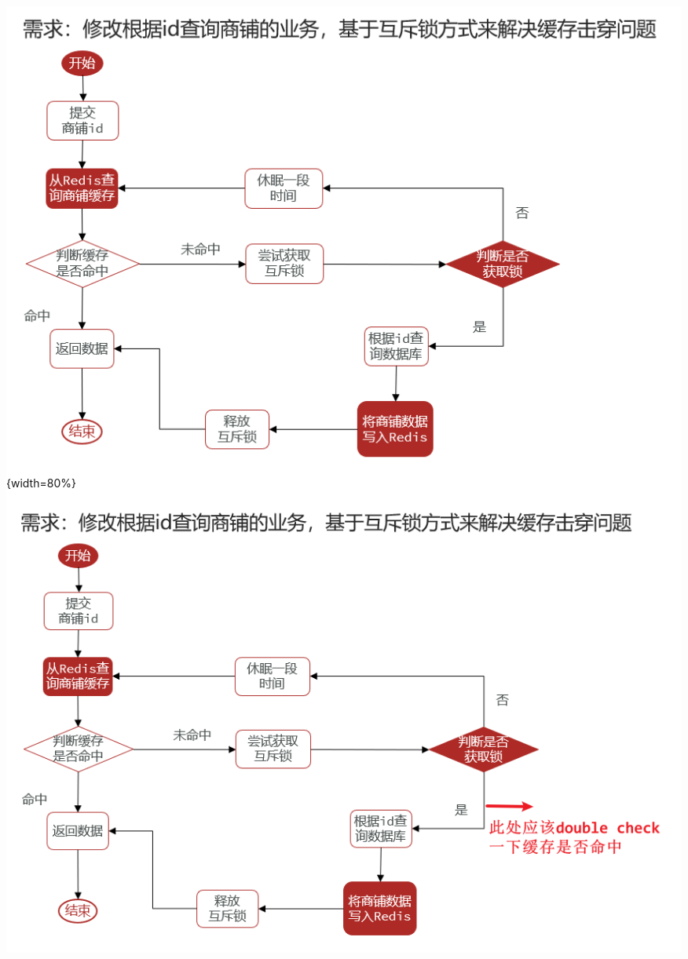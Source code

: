 ![picture 21](../images/3d5414c49bc379e4e0da6fabe912b31d24ab5f72ca473d1f19952381a0030555.png){width=80%}

![picture 24](../images/e57bdf8f1368a084d1b941abfd1f85170d6ceb151fc5106506552c0309a3f882.png)  
